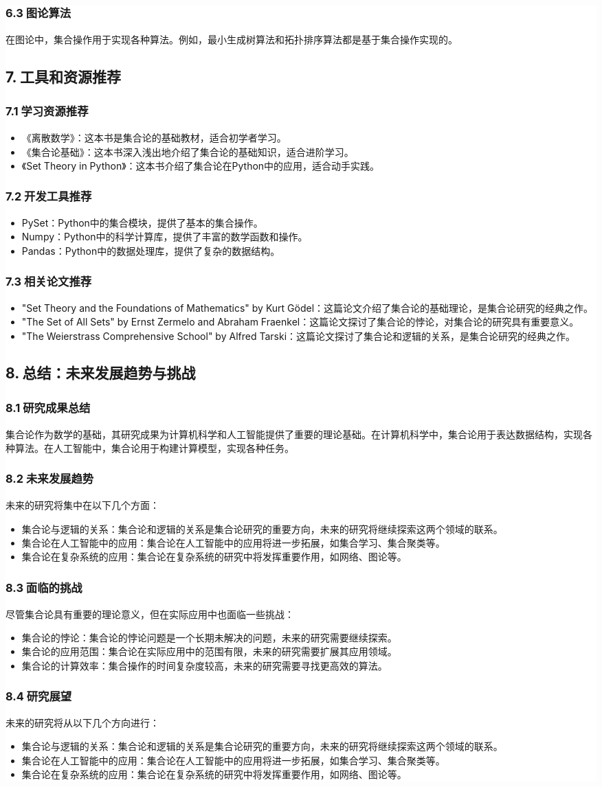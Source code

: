 ### 6.3 图论算法

在图论中，集合操作用于实现各种算法。例如，最小生成树算法和拓扑排序算法都是基于集合操作实现的。

## 7. 工具和资源推荐

### 7.1 学习资源推荐

- 《离散数学》：这本书是集合论的基础教材，适合初学者学习。
- 《集合论基础》：这本书深入浅出地介绍了集合论的基础知识，适合进阶学习。
- 《Set Theory in Python》：这本书介绍了集合论在Python中的应用，适合动手实践。

### 7.2 开发工具推荐

- PySet：Python中的集合模块，提供了基本的集合操作。
- Numpy：Python中的科学计算库，提供了丰富的数学函数和操作。
- Pandas：Python中的数据处理库，提供了复杂的数据结构。

### 7.3 相关论文推荐

- "Set Theory and the Foundations of Mathematics" by Kurt Gödel：这篇论文介绍了集合论的基础理论，是集合论研究的经典之作。
- "The Set of All Sets" by Ernst Zermelo and Abraham Fraenkel：这篇论文探讨了集合论的悖论，对集合论的研究具有重要意义。
- "The Weierstrass Comprehensive School" by Alfred Tarski：这篇论文探讨了集合论和逻辑的关系，是集合论研究的经典之作。

## 8. 总结：未来发展趋势与挑战

### 8.1 研究成果总结

集合论作为数学的基础，其研究成果为计算机科学和人工智能提供了重要的理论基础。在计算机科学中，集合论用于表达数据结构，实现各种算法。在人工智能中，集合论用于构建计算模型，实现各种任务。

### 8.2 未来发展趋势

未来的研究将集中在以下几个方面：

- 集合论与逻辑的关系：集合论和逻辑的关系是集合论研究的重要方向，未来的研究将继续探索这两个领域的联系。
- 集合论在人工智能中的应用：集合论在人工智能中的应用将进一步拓展，如集合学习、集合聚类等。
- 集合论在复杂系统的应用：集合论在复杂系统的研究中将发挥重要作用，如网络、图论等。

### 8.3 面临的挑战

尽管集合论具有重要的理论意义，但在实际应用中也面临一些挑战：

- 集合论的悖论：集合论的悖论问题是一个长期未解决的问题，未来的研究需要继续探索。
- 集合论的应用范围：集合论在实际应用中的范围有限，未来的研究需要扩展其应用领域。
- 集合论的计算效率：集合操作的时间复杂度较高，未来的研究需要寻找更高效的算法。

### 8.4 研究展望

未来的研究将从以下几个方向进行：

- 集合论与逻辑的关系：集合论和逻辑的关系是集合论研究的重要方向，未来的研究将继续探索这两个领域的联系。
- 集合论在人工智能中的应用：集合论在人工智能中的应用将进一步拓展，如集合学习、集合聚类等。
- 集合论在复杂系统的应用：集合论在复杂系统的研究中将发挥重要作用，如网络、图论等。
